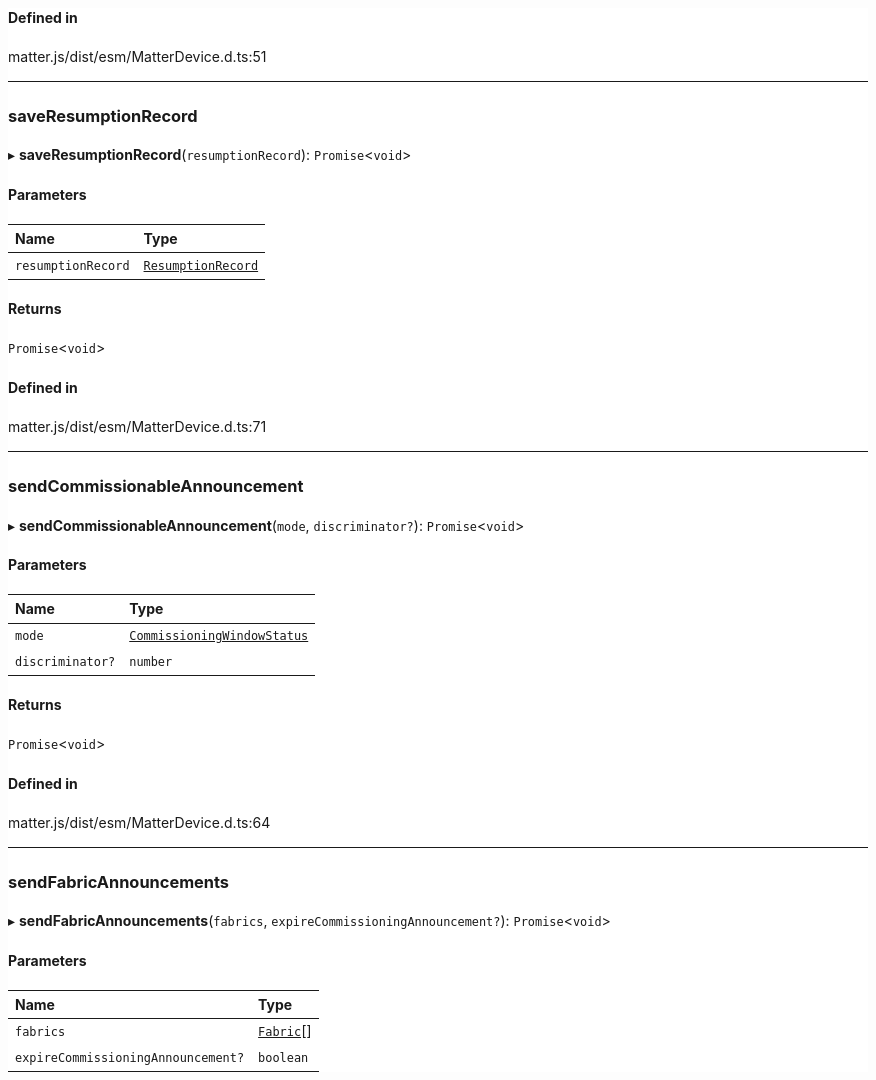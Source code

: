 #### Defined in

matter.js/dist/esm/MatterDevice.d.ts:51

___

### saveResumptionRecord

▸ **saveResumptionRecord**(`resumptionRecord`): `Promise`\<`void`\>

#### Parameters

| Name | Type |
| :------ | :------ |
| `resumptionRecord` | [`ResumptionRecord`](../interfaces/internal_.ResumptionRecord.md) |

#### Returns

`Promise`\<`void`\>

#### Defined in

matter.js/dist/esm/MatterDevice.d.ts:71

___

### sendCommissionableAnnouncement

▸ **sendCommissionableAnnouncement**(`mode`, `discriminator?`): `Promise`\<`void`\>

#### Parameters

| Name | Type |
| :------ | :------ |
| `mode` | [`CommissioningWindowStatus`](../enums/internal_.CommissioningWindowStatus.md) |
| `discriminator?` | `number` |

#### Returns

`Promise`\<`void`\>

#### Defined in

matter.js/dist/esm/MatterDevice.d.ts:64

___

### sendFabricAnnouncements

▸ **sendFabricAnnouncements**(`fabrics`, `expireCommissioningAnnouncement?`): `Promise`\<`void`\>

#### Parameters

| Name | Type |
| :------ | :------ |
| `fabrics` | [`Fabric`](internal_.Fabric.md)[] |
| `expireCommissioningAnnouncement?` | `boolean` |
